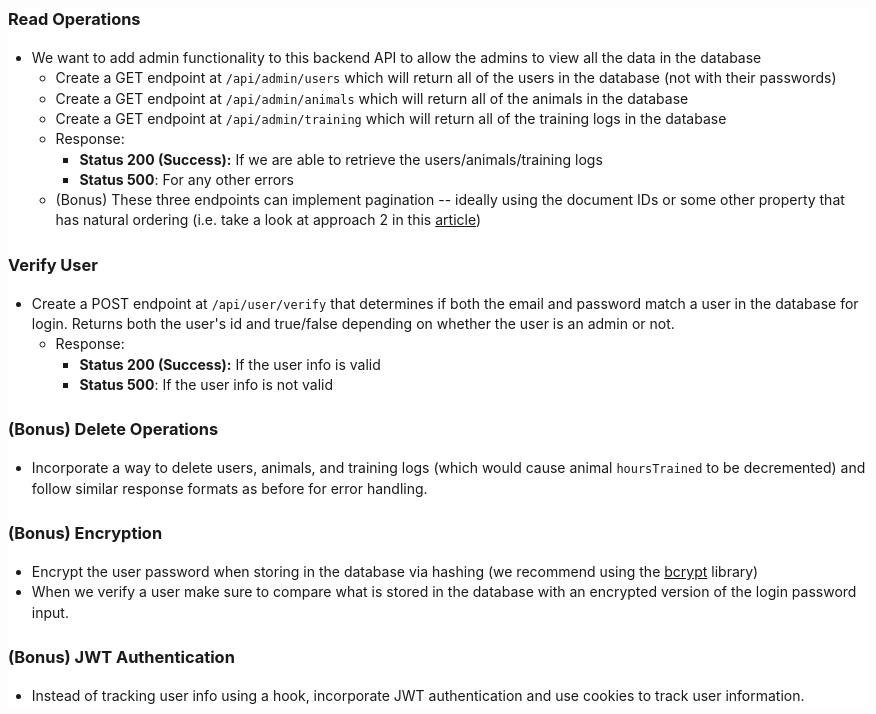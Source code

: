 ### Read Operations
- We want to add admin functionality to this backend API to allow the admins to view all the data in the database
    - Create a GET endpoint at `/api/admin/users` which will return all of the users in the database (not with their passwords)
    - Create a GET endpoint at `/api/admin/animals` which will return all of the animals in the database
    - Create a GET endpoint at `/api/admin/training` which will return all of the training logs in the database
    - Response:
        - **Status 200 (Success):** If we are able to retrieve the users/animals/training logs
        - **Status 500**: For any other errors
    - (Bonus) These three endpoints can implement pagination -- ideally using the document IDs or some other property that has natural ordering (i.e. take a look at approach 2 in this [article](https://www.codementor.io/@arpitbhayani/fast-and-efficient-pagination-in-mongodb-9095flbqr))

### Verify User
- Create a POST endpoint at `/api/user/verify` that determines if both the email and password match a user in the database for login. Returns both the user's id and true/false depending on whether the user is an admin or not.
    - Response:
        - **Status 200 (Success):** If the user info is valid
        - **Status 500**: If the user info is not valid

### (Bonus) Delete Operations
- Incorporate a way to delete users, animals, and training logs (which would cause animal `hoursTrained` to be decremented) and follow similar response formats as before for error handling.

### (Bonus) Encryption
- Encrypt the user password when storing in the database via hashing (we recommend using the [bcrypt](https://www.npmjs.com/package/bcryptjs) library)
- When we verify a user make sure to compare what is stored in the database with an encrypted version of the login password input.

### (Bonus) JWT Authentication
- Instead of tracking user info using a hook, incorporate JWT authentication and use cookies to track user information.
